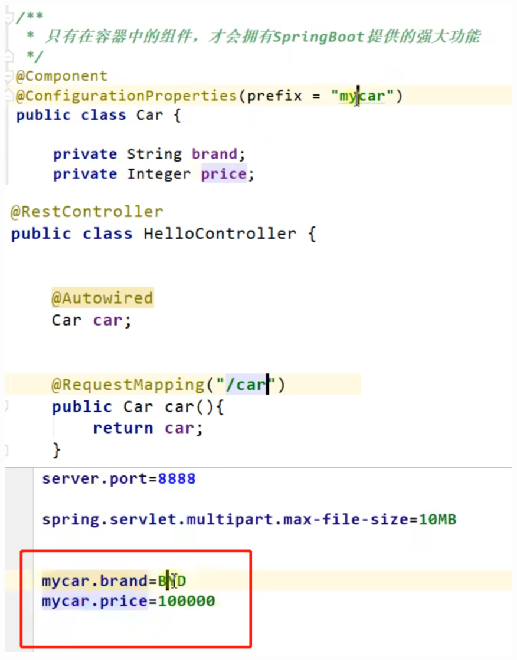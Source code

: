 ![img_86.png](SpringBoot_Img/img_86.png)    

![img_87.png](SpringBoot_Img/img_87.png)  
![img_88.png](SpringBoot_Img/img_88.png)    